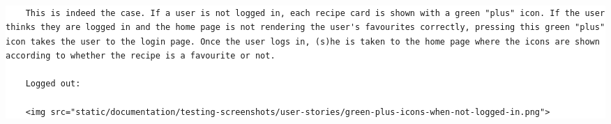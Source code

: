 		This is indeed the case. If a user is not logged in, each recipe card is shown with a green "plus" icon. If the user thinks they are logged in and the home page is not rendering the user's favourites correctly, pressing this green "plus" icon takes the user to the login page. Once the user logs in, (s)he is taken to the home page where the icons are shown according to whether the recipe is a favourite or not.

        Logged out:

        <img src="static/documentation/testing-screenshots/user-stories/green-plus-icons-when-not-logged-in.png">
